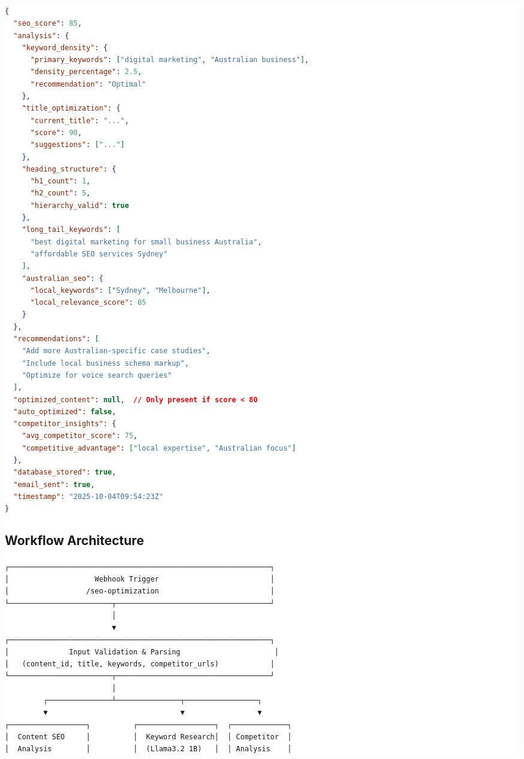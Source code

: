 ```json
{
  "seo_score": 85,
  "analysis": {
    "keyword_density": {
      "primary_keywords": ["digital marketing", "Australian business"],
      "density_percentage": 2.5,
      "recommendation": "Optimal"
    },
    "title_optimization": {
      "current_title": "...",
      "score": 90,
      "suggestions": ["..."]
    },
    "heading_structure": {
      "h1_count": 1,
      "h2_count": 5,
      "hierarchy_valid": true
    },
    "long_tail_keywords": [
      "best digital marketing for small business Australia",
      "affordable SEO services Sydney"
    ],
    "australian_seo": {
      "local_keywords": ["Sydney", "Melbourne"],
      "local_relevance_score": 85
    }
  },
  "recommendations": [
    "Add more Australian-specific case studies",
    "Include local business schema markup",
    "Optimize for voice search queries"
  ],
  "optimized_content": null,  // Only present if score < 80
  "auto_optimized": false,
  "competitor_insights": {
    "avg_competitor_score": 75,
    "competitive_advantage": ["local expertise", "Australian focus"]
  },
  "database_stored": true,
  "email_sent": true,
  "timestamp": "2025-10-04T09:54:23Z"
}
```

## Workflow Architecture

```
┌─────────────────────────────────────────────────────────────┐
│                    Webhook Trigger                          │
│                  /seo-optimization                          │
└────────────────────────┬────────────────────────────────────┘
                         │
                         ▼
┌─────────────────────────────────────────────────────────────┐
│              Input Validation & Parsing                      │
│   (content_id, title, keywords, competitor_urls)            │
└────────────────────────┬────────────────────────────────────┘
                         │
         ┌───────────────┴───────────────┬─────────────────┐
         ▼                               ▼                 ▼
┌──────────────────┐          ┌──────────────────┐  ┌─────────────┐
│  Content SEO     │          │  Keyword Research│  │ Competitor  │
│  Analysis        │          │  (Llama3.2 1B)   │  │ Analysis    │
```